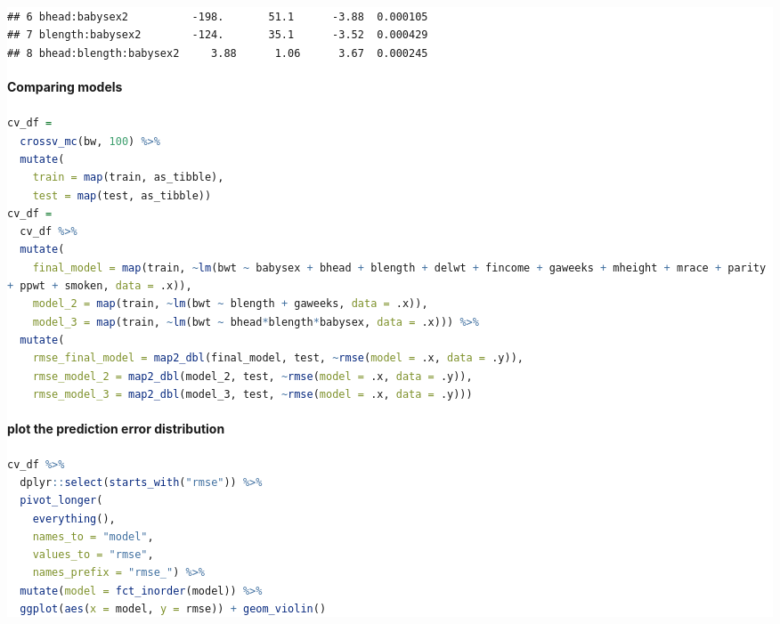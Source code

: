    ## 6 bhead:babysex2          -198.       51.1      -3.88  0.000105    
    ## 7 blength:babysex2        -124.       35.1      -3.52  0.000429    
    ## 8 bhead:blength:babysex2     3.88      1.06      3.67  0.000245

#### Comparing models

``` r
cv_df =
  crossv_mc(bw, 100) %>% 
  mutate(
    train = map(train, as_tibble),
    test = map(test, as_tibble))
cv_df = 
  cv_df %>% 
  mutate(
    final_model = map(train, ~lm(bwt ~ babysex + bhead + blength + delwt + fincome + gaweeks + mheight + mrace + parity + ppwt + smoken, data = .x)),
    model_2 = map(train, ~lm(bwt ~ blength + gaweeks, data = .x)),
    model_3 = map(train, ~lm(bwt ~ bhead*blength*babysex, data = .x))) %>% 
  mutate(
    rmse_final_model = map2_dbl(final_model, test, ~rmse(model = .x, data = .y)),
    rmse_model_2 = map2_dbl(model_2, test, ~rmse(model = .x, data = .y)),
    rmse_model_3 = map2_dbl(model_3, test, ~rmse(model = .x, data = .y))) 
```

#### plot the prediction error distribution

``` r
cv_df %>% 
  dplyr::select(starts_with("rmse")) %>%
  pivot_longer(
    everything(),
    names_to = "model", 
    values_to = "rmse",
    names_prefix = "rmse_") %>% 
  mutate(model = fct_inorder(model)) %>% 
  ggplot(aes(x = model, y = rmse)) + geom_violin()
```

